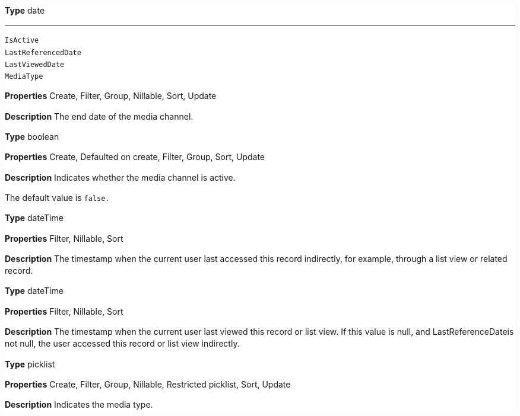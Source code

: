 **Type**
date


-----

```
IsActive
LastReferencedDate
LastViewedDate
MediaType

```

**Properties**
Create, Filter, Group, Nillable, Sort, Update

**Description**
The end date of the media channel.

**Type**
boolean

**Properties**
Create, Defaulted on create, Filter, Group, Sort, Update

**Description**
Indicates whether the media channel is active.

The default value is `false.`

**Type**
dateTime

**Properties**
Filter, Nillable, Sort

**Description**
The timestamp when the current user last accessed this record indirectly, for example, through
a list view or related record.

**Type**
dateTime

**Properties**
Filter, Nillable, Sort

**Description**
The timestamp when the current user last viewed this record or list view. If this value is null,
and LastReferenceDateis not null, the user accessed this record or list view indirectly.

**Type**
picklist

**Properties**
Create, Filter, Group, Nillable, Restricted picklist, Sort, Update

**Description**
Indicates the media type.
